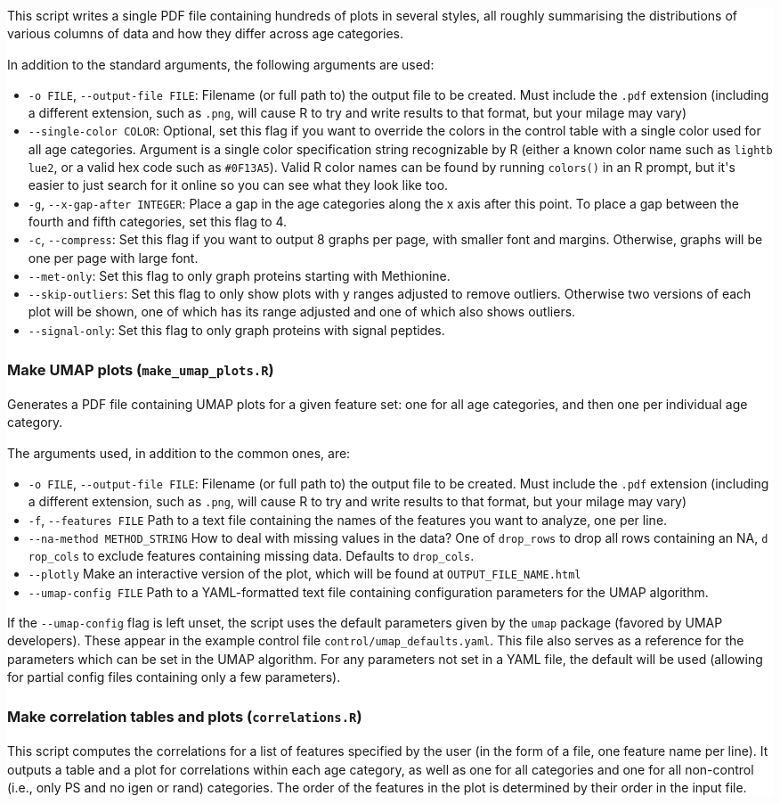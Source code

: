 This script writes a single PDF file containing hundreds of plots in several styles, all roughly summarising the distributions of various columns of data and how they differ across age categories.

In addition to the standard arguments, the following arguments are used:

- `-o FILE`, `--output-file FILE`: Filename (or full path to) the output file to be created. Must include the `.pdf` extension (including a different extension, such as `.png`, will cause R to try and write results to that format, but your milage may vary)  
- `--single-color COLOR`: Optional, set this flag if you want to override the colors in the control table with a single color used for all age categories. Argument is a single color specification string recognizable by R (either a known color name such as `lightblue2`, or a valid hex code such as `#0F13A5`). Valid R color names can be found by running `colors()` in an R prompt, but it's easier to just search for it online so you can see what they look like too.  
- `-g`, `--x-gap-after INTEGER`: Place a gap in the age categories along the x axis after this point. To place a gap between the fourth and fifth categories, set this flag to 4.  
- `-c`, `--compress`: Set this flag if you want to output 8 graphs per page, with smaller font and margins. Otherwise, graphs will be one per page with large font.  
- `--met-only`: Set this flag to only graph proteins starting with Methionine.  
- `--skip-outliers`: Set this flag to only show plots with y ranges adjusted to remove outliers. Otherwise two versions of each plot will be shown, one of which has its range adjusted and one of which also shows outliers.  
- `--signal-only`: Set this flag to only graph proteins with signal peptides.  


### Make UMAP plots (`make_umap_plots.R`)

Generates a PDF file containing UMAP plots for a given feature set: one for all age categories, and then one per individual age category.

The arguments used, in addition to the common ones, are:

- `-o FILE`, `--output-file FILE`: Filename (or full path to) the output file to be created. Must include the `.pdf` extension (including a different extension, such as `.png`, will cause R to try and write results to that format, but your milage may vary)  
- `-f`, `--features FILE` Path to a text file containing the names of the features you want to analyze, one per line.  
- `--na-method METHOD_STRING` How to deal with missing values in the data? One of `drop_rows` to drop all rows containing an NA, `drop_cols` to exclude features containing missing data. Defaults to `drop_cols`.  
- `--plotly` Make an interactive version of the plot, which will be found at `OUTPUT_FILE_NAME.html`  
- `--umap-config FILE` Path to a YAML-formatted text file containing configuration parameters for the UMAP algorithm.

If the `--umap-config` flag is left unset, the script uses the default parameters given by the `umap` package (favored by UMAP developers). These appear in the example control file `control/umap_defaults.yaml`. This file also serves as a reference for the parameters which can be set in the UMAP algorithm. For any parameters not set in a YAML file, the default will be used (allowing for partial config files containing only a few parameters).


### Make correlation tables and plots (`correlations.R`)

This script computes the correlations for a list of features specified by the user (in the form of a file, one feature name per line). It outputs a table and a plot for correlations within each age category, as well as one for all categories and one for all non-control (i.e., only PS and no igen or rand) categories. The order of the features in the plot is determined by their order in the input file.
